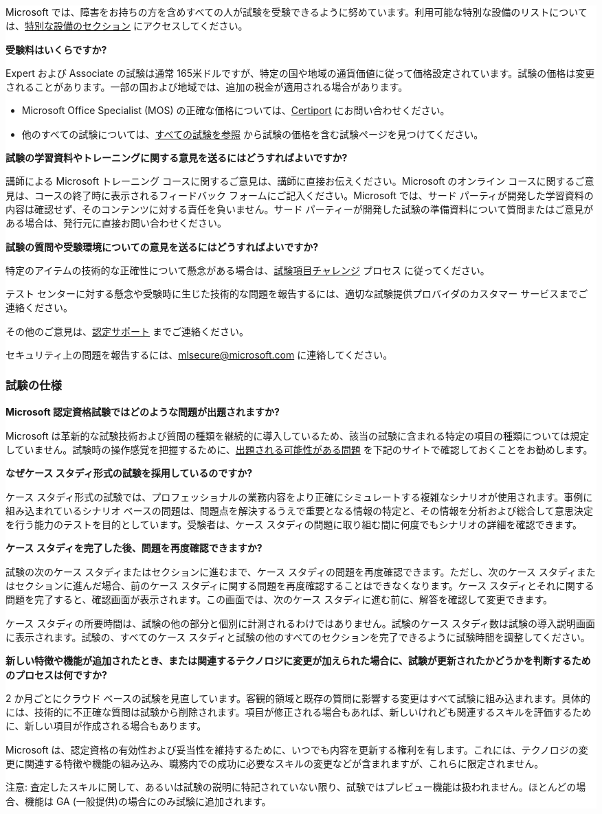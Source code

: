 Microsoft では、障害をお持ちの方を含めすべての人が試験を受験できるように努めています。利用可能な特別な設備のリストについては、[特別な設備のセクション](/learn/certifications/certification-exam-policies#special-accommodations-when-taking-exams) にアクセスしてください。

**受験料はいくらですか?**

Expert および Associate の試験は通常 165米ドルですが、特定の国や地域の通貨価値に従って価格設定されています。試験の価格は変更されることがあります。一部の国および地域では、追加の税金が適用される場合があります。

- Microsoft Office Specialist (MOS) の正確な価格については、[Certiport](http://www.certiport.com/) にお問い合わせください。

- 他のすべての試験については、[すべての試験を参照](https://docs.microsoft.com/learn/certifications/browse/?resource_type=examination) から試験の価格を含む試験ページを見つけてください。

**試験の学習資料やトレーニングに関する意見を送るにはどうすればよいですか?**

講師による Microsoft トレーニング コースに関するご意見は、講師に直接お伝えください。Microsoft のオンライン コースに関するご意見は、コースの終了時に表示されるフィードバック フォームにご記入ください。Microsoft では、サード パーティが開発した学習資料の内容は確認せず、そのコンテンツに対する責任を負いません。サード パーティーが開発した試験の準備資料について質問またはご意見がある場合は、発行元に直接お問い合わせください。

**試験の質問や受験環境についての意見を送るにはどうすればよいですか?**

特定のアイテムの技術的な正確性について懸念がある場合は、[試験項目チャレンジ](/learn/certifications/exam-item-challenge-process) プロセス に従ってください。

テスト センターに対する懸念や受験時に生じた技術的な問題を報告するには、適切な試験提供プロバイダのカスタマー サービスまでご連絡ください。

その他のご意見は、[認定サポート](https://aka.ms/mcpforum) までご連絡ください。

セキュリティ上の問題を報告するには、[mlsecure@microsoft.com](mailto:mlsecure@microsoft.com) に連絡してください。

### 試験の仕様

**Microsoft 認定資格試験ではどのような問題が出題されますか?**

Microsoft は革新的な試験技術および質問の種類を継続的に導入しているため、該当の試験に含まれる特定の項目の種類については規定していません。試験時の操作感覚を把握するために、[出題される可能性がある問題](/learn/certifications/certification-exams#exam-formats-and-question-types) を下記のサイトで確認しておくことをお勧めします。

**なぜケース スタディ形式の試験を採用しているのですか?**

ケース スタディ形式の試験では、プロフェッショナルの業務内容をより正確にシミュレートする複雑なシナリオが使用されます。事例に組み込まれているシナリオ ベースの問題は、問題点を解決するうえで重要となる情報の特定と、その情報を分析および総合して意思決定を行う能力のテストを目的としています。受験者は、ケース スタディの問題に取り組む間に何度でもシナリオの詳細を確認できます。

**ケース スタディを完了した後、問題を再度確認できますか?**

試験の次のケース スタディまたはセクションに進むまで、ケース スタディの問題を再度確認できます。ただし、次のケース スタディまたはセクションに進んだ場合、前のケース スタディに関する問題を再度確認することはできなくなります。ケース スタディとそれに関する問題を完了すると、確認画面が表示されます。この画面では、次のケース スタディに進む前に、解答を確認して変更できます。

ケース スタディの所要時間は、試験の他の部分と個別に計測されるわけではありません。試験のケース スタディ数は試験の導入説明画面に表示されます。試験の、すべてのケース スタディと試験の他のすべてのセクションを完了できるように試験時間を調整してください。

**新しい特徴や機能が追加されたとき、または関連するテクノロジに変更が加えられた場合に、試験が更新されたかどうかを判断するためのプロセスは何ですか?**

2 か月ごとにクラウド ベースの試験を見直しています。客観的領域と既存の質問に影響する変更はすべて試験に組み込まれます。具体的には、技術的に不正確な質問は試験から削除されます。項目が修正される場合もあれば、新しいけれども関連するスキルを評価するために、新しい項目が作成される場合もあります。

Microsoft は、認定資格の有効性および妥当性を維持するために、いつでも内容を更新する権利を有します。これには、テクノロジの変更に関連する特徴や機能の組み込み、職務内での成功に必要なスキルの変更などが含まれますが、これらに限定されません。

注意: 査定したスキルに関して、あるいは試験の説明に特記されていない限り、試験ではプレビュー機能は扱われません。ほとんどの場合、機能は GA (一般提供)の場合にのみ試験に追加されます。
